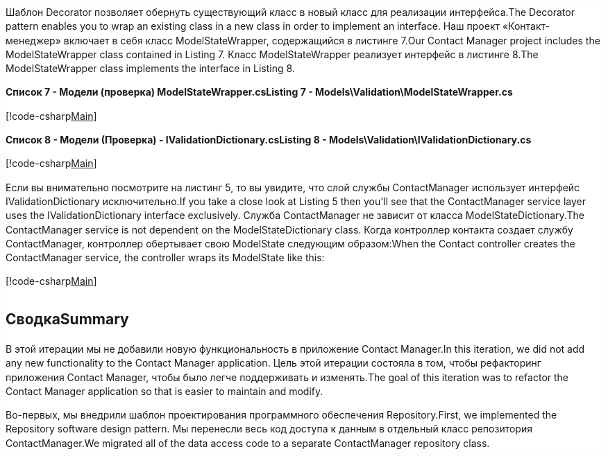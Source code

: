 <span data-ttu-id="fcb0a-242">Шаблон Decorator позволяет обернуть существующий класс в новый класс для реализации интерфейса.</span><span class="sxs-lookup"><span data-stu-id="fcb0a-242">The Decorator pattern enables you to wrap an existing class in a new class in order to implement an interface.</span></span> <span data-ttu-id="fcb0a-243">Наш проект «Контакт-менеджер» включает в себя класс ModelStateWrapper, содержащийся в листинге 7.</span><span class="sxs-lookup"><span data-stu-id="fcb0a-243">Our Contact Manager project includes the ModelStateWrapper class contained in Listing 7.</span></span> <span data-ttu-id="fcb0a-244">Класс ModelStateWrapper реализует интерфейс в листинге 8.</span><span class="sxs-lookup"><span data-stu-id="fcb0a-244">The ModelStateWrapper class implements the interface in Listing 8.</span></span>

<span data-ttu-id="fcb0a-245">**Список 7 - Модели (проверка) ModelStateWrapper.cs**</span><span class="sxs-lookup"><span data-stu-id="fcb0a-245">**Listing 7 - Models\Validation\ModelStateWrapper.cs**</span></span>

[!code-csharp[Main](iteration-4-make-the-application-loosely-coupled-cs/samples/sample7.cs)]

<span data-ttu-id="fcb0a-246">**Список 8 - Модели (Проверка) - IValidationDictionary.cs**</span><span class="sxs-lookup"><span data-stu-id="fcb0a-246">**Listing 8 - Models\Validation\IValidationDictionary.cs**</span></span>

[!code-csharp[Main](iteration-4-make-the-application-loosely-coupled-cs/samples/sample8.cs)]

<span data-ttu-id="fcb0a-247">Если вы внимательно посмотрите на листинг 5, то вы увидите, что слой службы ContactManager использует интерфейс IValidationDictionary исключительно.</span><span class="sxs-lookup"><span data-stu-id="fcb0a-247">If you take a close look at Listing 5 then you'll see that the ContactManager service layer uses the IValidationDictionary interface exclusively.</span></span> <span data-ttu-id="fcb0a-248">Служба ContactManager не зависит от класса ModelStateDictionary.</span><span class="sxs-lookup"><span data-stu-id="fcb0a-248">The ContactManager service is not dependent on the ModelStateDictionary class.</span></span> <span data-ttu-id="fcb0a-249">Когда контроллер контакта создает службу ContactManager, контроллер обертывает свою ModelState следующим образом:</span><span class="sxs-lookup"><span data-stu-id="fcb0a-249">When the Contact controller creates the ContactManager service, the controller wraps its ModelState like this:</span></span>

[!code-csharp[Main](iteration-4-make-the-application-loosely-coupled-cs/samples/sample9.cs)]

## <a name="summary"></a><span data-ttu-id="fcb0a-250">Сводка</span><span class="sxs-lookup"><span data-stu-id="fcb0a-250">Summary</span></span>

<span data-ttu-id="fcb0a-251">В этой итерации мы не добавили новую функциональность в приложение Contact Manager.</span><span class="sxs-lookup"><span data-stu-id="fcb0a-251">In this iteration, we did not add any new functionality to the Contact Manager application.</span></span> <span data-ttu-id="fcb0a-252">Цель этой итерации состояла в том, чтобы рефакторинг приложения Contact Manager, чтобы было легче поддерживать и изменять.</span><span class="sxs-lookup"><span data-stu-id="fcb0a-252">The goal of this iteration was to refactor the Contact Manager application so that is easier to maintain and modify.</span></span>

<span data-ttu-id="fcb0a-253">Во-первых, мы внедрили шаблон проектирования программного обеспечения Repository.</span><span class="sxs-lookup"><span data-stu-id="fcb0a-253">First, we implemented the Repository software design pattern.</span></span> <span data-ttu-id="fcb0a-254">Мы перенесли весь код доступа к данным в отдельный класс репозитория ContactManager.</span><span class="sxs-lookup"><span data-stu-id="fcb0a-254">We migrated all of the data access code to a separate ContactManager repository class.</span></span>

